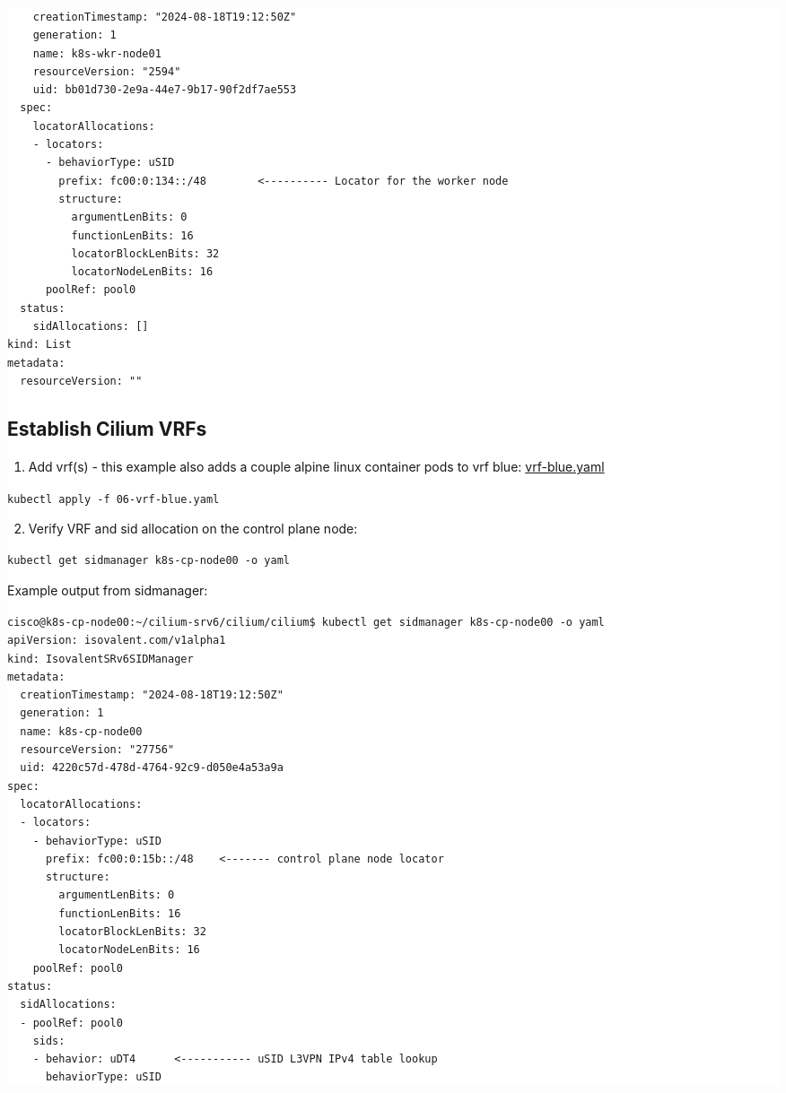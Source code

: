   ```
      creationTimestamp: "2024-08-18T19:12:50Z"
      generation: 1
      name: k8s-wkr-node01
      resourceVersion: "2594"
      uid: bb01d730-2e9a-44e7-9b17-90f2df7ae553
    spec:
      locatorAllocations:
      - locators:
        - behaviorType: uSID
          prefix: fc00:0:134::/48        <---------- Locator for the worker node
          structure:
            argumentLenBits: 0
            functionLenBits: 16
            locatorBlockLenBits: 32
            locatorNodeLenBits: 16
        poolRef: pool0
    status:
      sidAllocations: []
  kind: List
  metadata:
    resourceVersion: ""

  ```

## Establish Cilium VRFs
1. Add vrf(s) - this example also adds a couple alpine linux container pods to vrf blue:
   [vrf-blue.yaml](./k8s-cluster00/06-vrf-blue.yamll)
```
kubectl apply -f 06-vrf-blue.yaml
```

2. Verify VRF and sid allocation on the control plane node:
```
kubectl get sidmanager k8s-cp-node00 -o yaml
```

  Example output from sidmanager:
  ```
  cisco@k8s-cp-node00:~/cilium-srv6/cilium/cilium$ kubectl get sidmanager k8s-cp-node00 -o yaml
  apiVersion: isovalent.com/v1alpha1
  kind: IsovalentSRv6SIDManager
  metadata:
    creationTimestamp: "2024-08-18T19:12:50Z"
    generation: 1
    name: k8s-cp-node00
    resourceVersion: "27756"
    uid: 4220c57d-478d-4764-92c9-d050e4a53a9a
  spec:
    locatorAllocations:
    - locators:
      - behaviorType: uSID
        prefix: fc00:0:15b::/48    <------- control plane node locator
        structure:
          argumentLenBits: 0
          functionLenBits: 16
          locatorBlockLenBits: 32
          locatorNodeLenBits: 16
      poolRef: pool0
  status:
    sidAllocations:
    - poolRef: pool0
      sids:
      - behavior: uDT4      <----------- uSID L3VPN IPv4 table lookup
        behaviorType: uSID
  ```